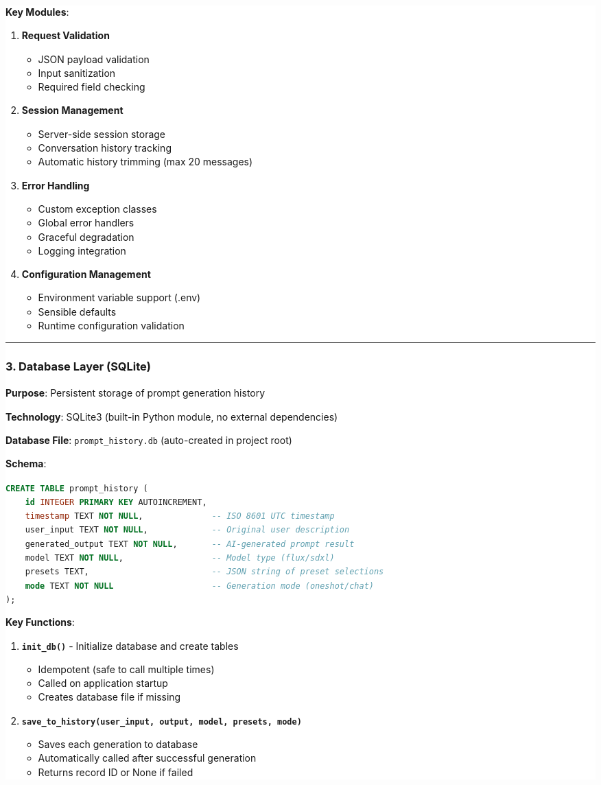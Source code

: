 **Key Modules**:

1. **Request Validation**
   - JSON payload validation
   - Input sanitization
   - Required field checking

2. **Session Management**
   - Server-side session storage
   - Conversation history tracking
   - Automatic history trimming (max 20 messages)

3. **Error Handling**
   - Custom exception classes
   - Global error handlers
   - Graceful degradation
   - Logging integration

4. **Configuration Management**
   - Environment variable support (.env)
   - Sensible defaults
   - Runtime configuration validation

---

### 3. Database Layer (SQLite)

**Purpose**: Persistent storage of prompt generation history

**Technology**: SQLite3 (built-in Python module, no external dependencies)

**Database File**: `prompt_history.db` (auto-created in project root)

**Schema**:

```sql
CREATE TABLE prompt_history (
    id INTEGER PRIMARY KEY AUTOINCREMENT,
    timestamp TEXT NOT NULL,              -- ISO 8601 UTC timestamp
    user_input TEXT NOT NULL,             -- Original user description
    generated_output TEXT NOT NULL,       -- AI-generated prompt result
    model TEXT NOT NULL,                  -- Model type (flux/sdxl)
    presets TEXT,                         -- JSON string of preset selections
    mode TEXT NOT NULL                    -- Generation mode (oneshot/chat)
);
```

**Key Functions**:

1. **`init_db()`** - Initialize database and create tables
   - Idempotent (safe to call multiple times)
   - Called on application startup
   - Creates database file if missing

2. **`save_to_history(user_input, output, model, presets, mode)`**
   - Saves each generation to database
   - Automatically called after successful generation
   - Returns record ID or None if failed
